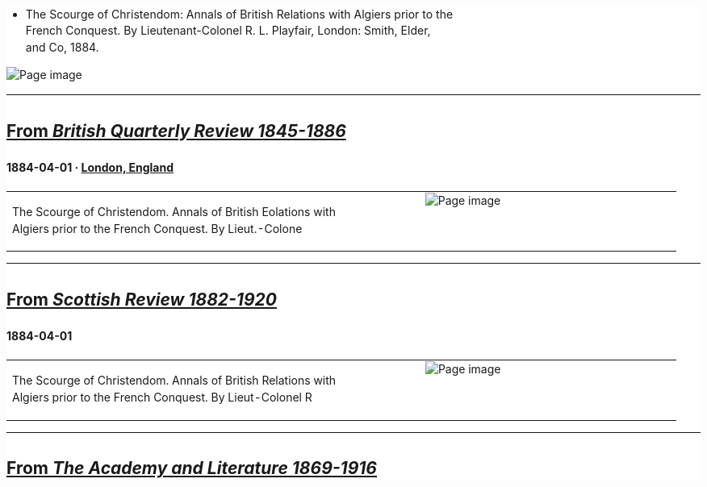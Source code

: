 * The Scourge of Christendom: Annals of British Relations with Algiers prior to the  
French Conquest. By Lieutenant-Colonel R. L. Playfair, London: Smith, Elder,  
and Co, 1884.
</td><td style="width: 50%; max-height: 75%; margin: auto; display: block;">
<img alt="Page image" src="https://iiif.archive.org/image/iiif/2/sim_spectator-uk_1884-03-29_57_2909%2Fsim_spectator-uk_1884-03-29_57_2909_jp2.zip%2Fsim_spectator-uk_1884-03-29_57_2909_jp2%2Fsim_spectator-uk_1884-03-29_57_2909_0017.jp2/pct:52.810077519379846,89.73941368078177,37.241602067183464,1.8322475570032573/600,/0/default.jpg"/>
</td>
</tr></table>

---

## [From _British Quarterly Review 1845-1886_](https://archive.org/details/sim_british-quarterly-review_1884-04-01_79_158/page/n164/mode/1up?view=theater)

#### 1884-04-01 &middot; [London, England](http://dbpedia.org/resource/London)

<table style="width: 100%;"><tr><td style="width: 50%">

  
  
The Scourge of Christendom. Annals of British Eolations with  
Algiers prior to the French Conquest. By Lieut.-Colone
</td><td style="width: 50%; max-height: 75%; margin: auto; display: block;">
<img alt="Page image" src="https://iiif.archive.org/image/iiif/2/sim_british-quarterly-review_1884-04-01_79_158%2Fsim_british-quarterly-review_1884-04-01_79_158_jp2.zip%2Fsim_british-quarterly-review_1884-04-01_79_158_jp2%2Fsim_british-quarterly-review_1884-04-01_79_158_0164.jp2/pct:7.181425485961123,18.36327345309381,72.40820734341253,3.6926147704590817/600,/0/default.jpg"/>
</td>
</tr></table>

---

## [From _Scottish Review 1882-1920_](https://archive.org/details/sim_scottish-review_1884-04_3/page/n179/mode/1up?view=theater)

#### 1884-04-01

<table style="width: 100%;"><tr><td style="width: 50%">

  
  
The Scourge of Christendom. Annals of British Relations with  
Algiers prior to the French Conquest. By Lieut-Colonel R
</td><td style="width: 50%; max-height: 75%; margin: auto; display: block;">
<img alt="Page image" src="https://iiif.archive.org/image/iiif/2/sim_scottish-review_1884-04_3%2Fsim_scottish-review_1884-04_3_jp2.zip%2Fsim_scottish-review_1884-04_3_jp2%2Fsim_scottish-review_1884-04_3_0179.jp2/pct:21.693121693121693,52.118138424821005,63.051146384479715,3.6694510739856803/600,/0/default.jpg"/>
</td>
</tr></table>

---

## [From _The Academy and Literature 1869-1916_](https://archive.org/details/sim_academy-and-literature_1884-04-05_25_622/page/n6/mode/1up?view=theater)
